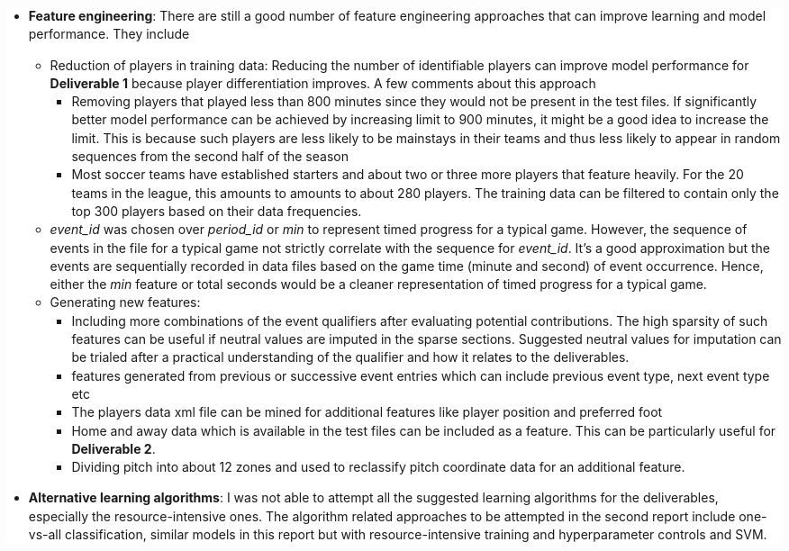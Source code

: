     

  - **Feature engineering**: There are still a good number of feature
    engineering approaches that can improve learning and model
    performance. They include
    
      - Reduction of players in training data: Reducing the number of
        identifiable players can improve model performance for
        **Deliverable 1** because player differentiation improves. A few
        comments about this approach
          - Removing players that played less than 800 minutes since
            they would not be present in the test files. If
            significantly better model performance can be achieved by
            increasing limit to 900 minutes, it might be a good idea to
            increase the limit. This is because such players are less
            likely to be mainstays in their teams and thus less likely
            to appear in random sequences from the second half of the
            season
          - Most soccer teams have established starters and about two or
            three more players that feature heavily. For the 20 teams in
            the league, this amounts to amounts to about 280 players.
            The training data can be filtered to contain only the top
            300 players based on their data frequencies.
      - *event\_id* was chosen over *period\_id* or *min* to represent
        timed progress for a typical game. However, the sequence of
        events in the file for a typical game not strictly correlate
        with the sequence for *event\_id*. It’s a good approximation but
        the events are sequentially recorded in data files based on the
        game time (minute and second) of event occurrence. Hence, either
        the *min* feature or total seconds would be a cleaner
        representation of timed progress for a typical game.
      - Generating new features:
          - Including more combinations of the event qualifiers after
            evaluating potential contributions. The high sparsity of
            such features can be useful if neutral values are imputed in
            the sparse sections. Suggested neutral values for imputation
            can be trialed after a practical understanding of the
            qualifier and how it relates to the deliverables.
          - features generated from previous or successive event entries
            which can include previous event type, next event type etc
          - The players data xml file can be mined for additional
            features like player position and preferred foot
          - Home and away data which is available in the test files can
            be included as a feature. This can be particularly useful
            for **Deliverable 2**.
          - Dividing pitch into about 12 zones and used to reclassify
            pitch coordinate data for an additional feature.
    
    

  - **Alternative learning algorithms**: I was not able to attempt all
    the suggested learning algorithms for the deliverables, especially
    the resource-intensive ones. The algorithm related approaches to be
    attempted in the second report include one-vs-all classification,
    similar models in this report but with resource-intensive training
    and hyperparameter controls and SVM.
